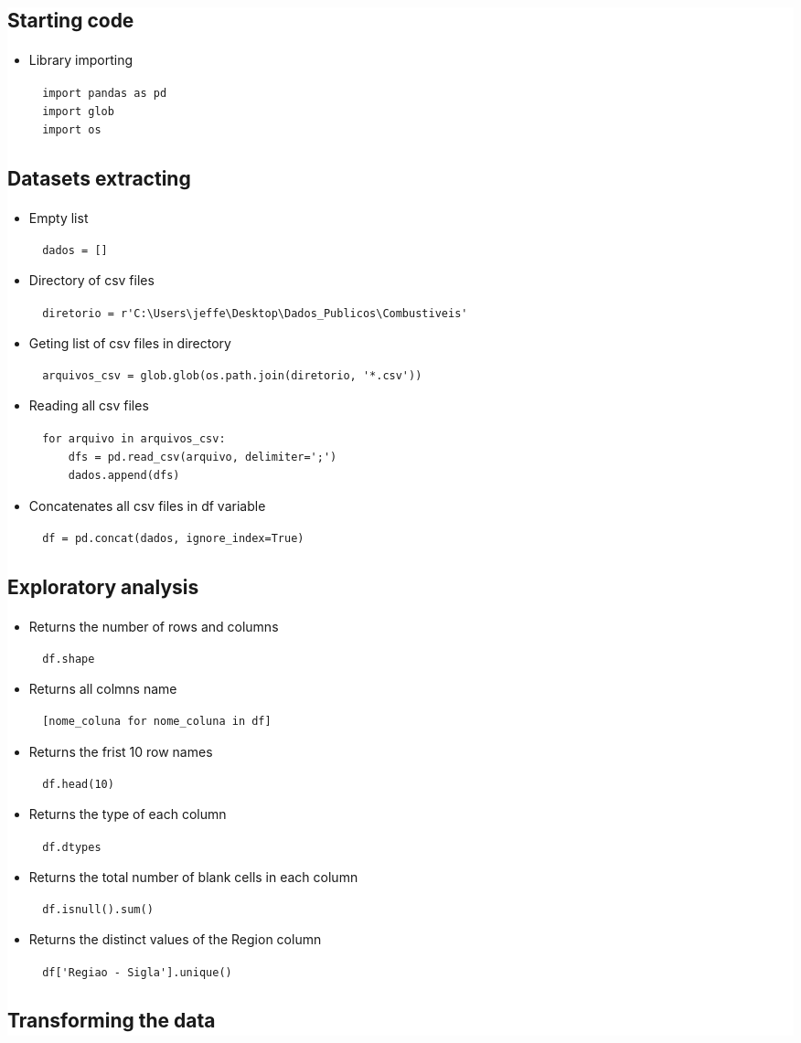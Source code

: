 ## Starting code

- Library importing

        import pandas as pd
        import glob
        import os

## Datasets extracting

- Empty list
        
        dados = []

- Directory of csv files
        
        diretorio = r'C:\Users\jeffe\Desktop\Dados_Publicos\Combustiveis'

- Geting list of csv files in directory
        
        arquivos_csv = glob.glob(os.path.join(diretorio, '*.csv'))

- Reading all csv files
        
        for arquivo in arquivos_csv:
            dfs = pd.read_csv(arquivo, delimiter=';')
            dados.append(dfs)

- Concatenates all csv files in df variable
        
        df = pd.concat(dados, ignore_index=True)

## Exploratory analysis

- Returns the number of rows and columns
        
        df.shape

- Returns all colmns name
        
        [nome_coluna for nome_coluna in df]

- Returns the frist 10 row names
        
        df.head(10)

- Returns the type of each column
        
        df.dtypes

- Returns the total number of blank cells in each column
        
        df.isnull().sum()

- Returns the distinct values of the Region column
        
        df['Regiao - Sigla'].unique()

## Transforming the data
